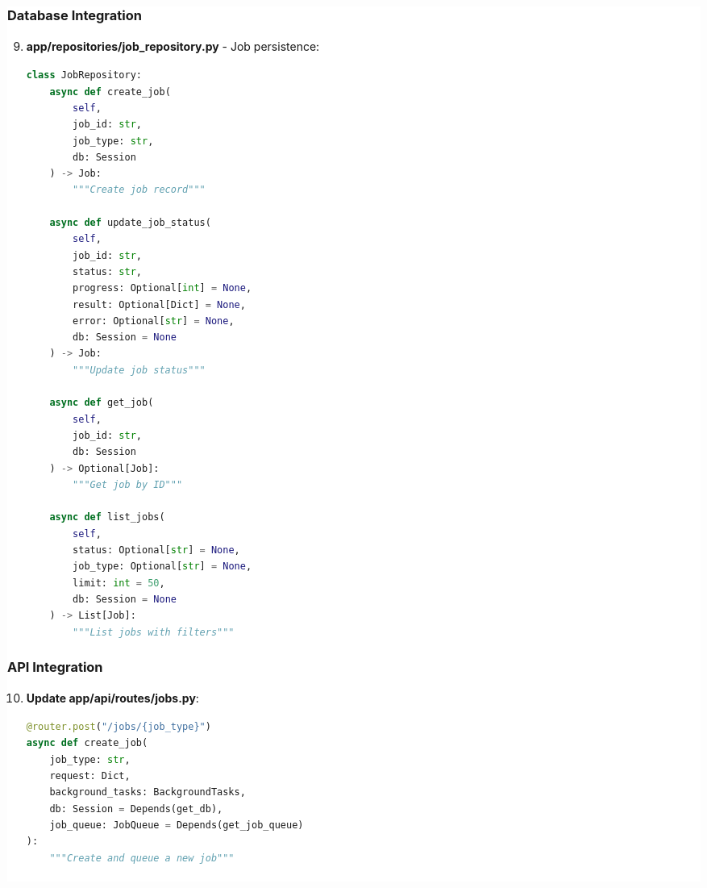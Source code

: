 ### Database Integration

9. **app/repositories/job_repository.py** - Job persistence:
   ```python
   class JobRepository:
       async def create_job(
           self,
           job_id: str,
           job_type: str,
           db: Session
       ) -> Job:
           """Create job record"""
           
       async def update_job_status(
           self,
           job_id: str,
           status: str,
           progress: Optional[int] = None,
           result: Optional[Dict] = None,
           error: Optional[str] = None,
           db: Session = None
       ) -> Job:
           """Update job status"""
           
       async def get_job(
           self,
           job_id: str,
           db: Session
       ) -> Optional[Job]:
           """Get job by ID"""
           
       async def list_jobs(
           self,
           status: Optional[str] = None,
           job_type: Optional[str] = None,
           limit: int = 50,
           db: Session = None
       ) -> List[Job]:
           """List jobs with filters"""
   ```

### API Integration

10. **Update app/api/routes/jobs.py**:
    ```python
    @router.post("/jobs/{job_type}")
    async def create_job(
        job_type: str,
        request: Dict,
        background_tasks: BackgroundTasks,
        db: Session = Depends(get_db),
        job_queue: JobQueue = Depends(get_job_queue)
    ):
        """Create and queue a new job"""
        